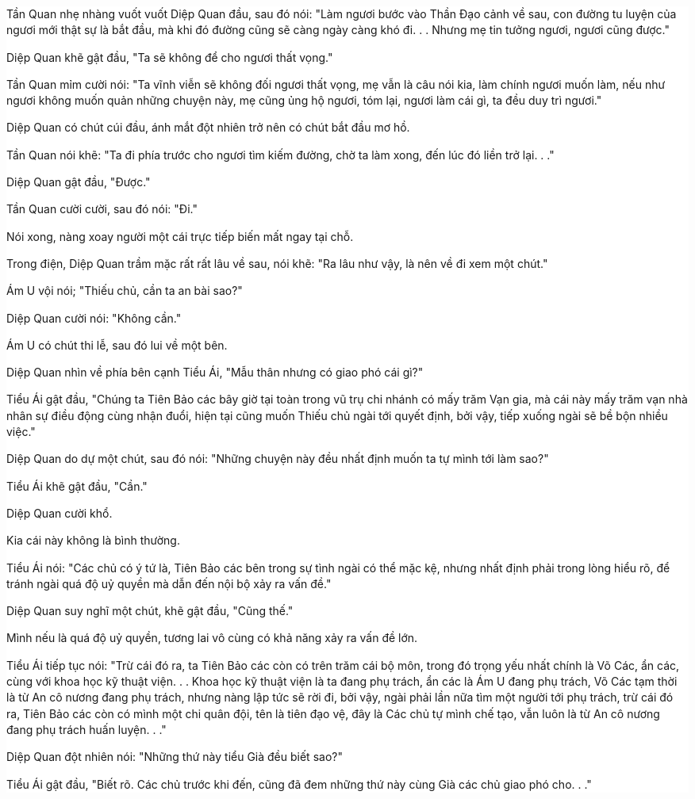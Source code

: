 Tần Quan nhẹ nhàng vuốt vuốt Diệp Quan đầu, sau đó nói: "Làm ngươi bước vào Thần Đạo cảnh về sau, con đường tu luyện của ngươi mới thật sự là bắt đầu, mà khi đó đường cũng sẽ càng ngày càng khó đi. . . Nhưng mẹ tin tưởng ngươi, ngươi cũng được."

Diệp Quan khẽ gật đầu, "Ta sẽ không để cho ngươi thất vọng."

Tần Quan mỉm cười nói: "Ta vĩnh viễn sẽ không đối ngươi thất vọng, mẹ vẫn là câu nói kia, làm chính ngươi muốn làm, nếu như ngươi không muốn quản những chuyện này, mẹ cũng ủng hộ ngươi, tóm lại, ngươi làm cái gì, ta đều duy trì ngươi."

Diệp Quan có chút cúi đầu, ánh mắt đột nhiên trở nên có chút bắt đầu mơ hồ.

Tần Quan nói khẽ: "Ta đi phía trước cho ngươi tìm kiếm đường, chờ ta làm xong, đến lúc đó liền trở lại. . ."

Diệp Quan gật đầu, "Được."

Tần Quan cười cười, sau đó nói: "Đi."

Nói xong, nàng xoay người một cái trực tiếp biến mất ngay tại chỗ.

Trong điện, Diệp Quan trầm mặc rất rất lâu về sau, nói khẽ: "Ra lâu như vậy, là nên về đi xem một chút."

Ám U vội nói; "Thiếu chủ, cần ta an bài sao?"

Diệp Quan cười nói: "Không cần."

Ám U có chút thi lễ, sau đó lui về một bên.

Diệp Quan nhìn về phía bên cạnh Tiểu Ái, "Mẫu thân nhưng có giao phó cái gì?"

Tiểu Ái gật đầu, "Chúng ta Tiên Bảo các bây giờ tại toàn trong vũ trụ chi nhánh có mấy trăm Vạn gia, mà cái này mấy trăm vạn nhà nhân sự điều động cùng nhận đuổi, hiện tại cũng muốn Thiếu chủ ngài tới quyết định, bởi vậy, tiếp xuống ngài sẽ bề bộn nhiều việc."

Diệp Quan do dự một chút, sau đó nói: "Những chuyện này đều nhất định muốn ta tự mình tới làm sao?"

Tiểu Ái khẽ gật đầu, "Cần."

Diệp Quan cười khổ.

Kia cái này không là bình thường.

Tiểu Ái nói: "Các chủ có ý tứ là, Tiên Bảo các bên trong sự tình ngài có thể mặc kệ, nhưng nhất định phải trong lòng hiểu rõ, để tránh ngài quá độ uỷ quyền mà dẫn đến nội bộ xảy ra vấn đề."

Diệp Quan suy nghĩ một chút, khẽ gật đầu, "Cũng thế."

Mình nếu là quá độ uỷ quyền, tương lai vô cùng có khả năng xảy ra vấn đề lớn.

Tiểu Ái tiếp tục nói: "Trừ cái đó ra, ta Tiên Bảo các còn có trên trăm cái bộ môn, trong đó trọng yếu nhất chính là Võ Các, ẩn các, cùng với khoa học kỹ thuật viện. . . Khoa học kỹ thuật viện là ta đang phụ trách, ẩn các là Ám U đang phụ trách, Võ Các tạm thời là từ An cô nương đang phụ trách, nhưng nàng lập tức sẽ rời đi, bởi vậy, ngài phải lần nữa tìm một người tới phụ trách, trừ cái đó ra, Tiên Bảo các còn có mình một chi quân đội, tên là tiên đạo vệ, đây là Các chủ tự mình chế tạo, vẫn luôn là từ An cô nương đang phụ trách huấn luyện. . ."

Diệp Quan đột nhiên nói: "Những thứ này tiểu Già đều biết sao?"

Tiểu Ái gật đầu, "Biết rõ. Các chủ trước khi đến, cũng đã đem những thứ này cùng Già các chủ giao phó cho. . ."
